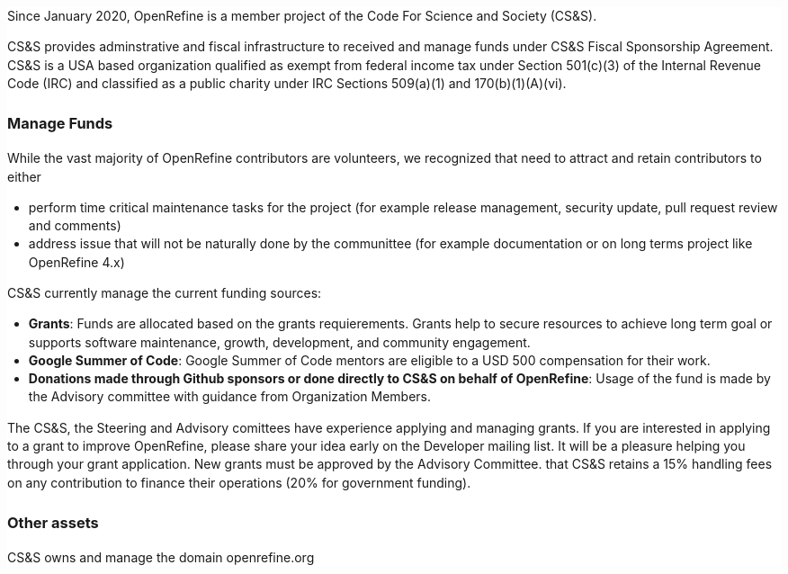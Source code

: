 Since January 2020, OpenRefine is a member project of the Code For Science and Society (CS&S). 

CS&S provides adminstrative and fiscal infrastructure to received and manage funds under CS&S Fiscal Sponsorship Agreement. CS&S is a USA based organization qualified as exempt from federal income tax under Section 501(c)(3) of the Internal Revenue Code (IRC) and classified as a public charity under IRC Sections 509(a)(1) and 170(b)(1)(A)(vi). 

### Manage Funds 

While the vast majority of OpenRefine contributors are volunteers, we recognized that need to attract and retain contributors to either
- perform time critical maintenance tasks for the project (for example release management, security update, pull request review and comments)
- address issue that will not be naturally done by the communittee (for example documentation or on long terms project like OpenRefine 4.x)

CS&S currently manage the current funding sources: 
- **Grants**: Funds are allocated based on the grants requierements. Grants help to secure resources to achieve long term goal or supports software maintenance, growth, development, and community engagement.
- **Google Summer of Code**: Google Summer of Code mentors are eligible to a USD 500 compensation for their work. 
- **Donations made through Github sponsors or done directly to CS&S on behalf of OpenRefine**: Usage of the fund is made by the Advisory committee with guidance from Organization Members. 

The CS&S, the Steering and Advisory comittees have experience applying and managing grants. If you are interested in applying to a grant to improve OpenRefine, please share your idea early on the Developer mailing list. It will be a pleasure helping you through your grant application. New grants must be approved by the Advisory Committee. that CS&S retains a 15% handling fees on any contribution to finance their operations (20% for government funding). 

### Other assets 

CS&S owns and manage the domain openrefine.org 

